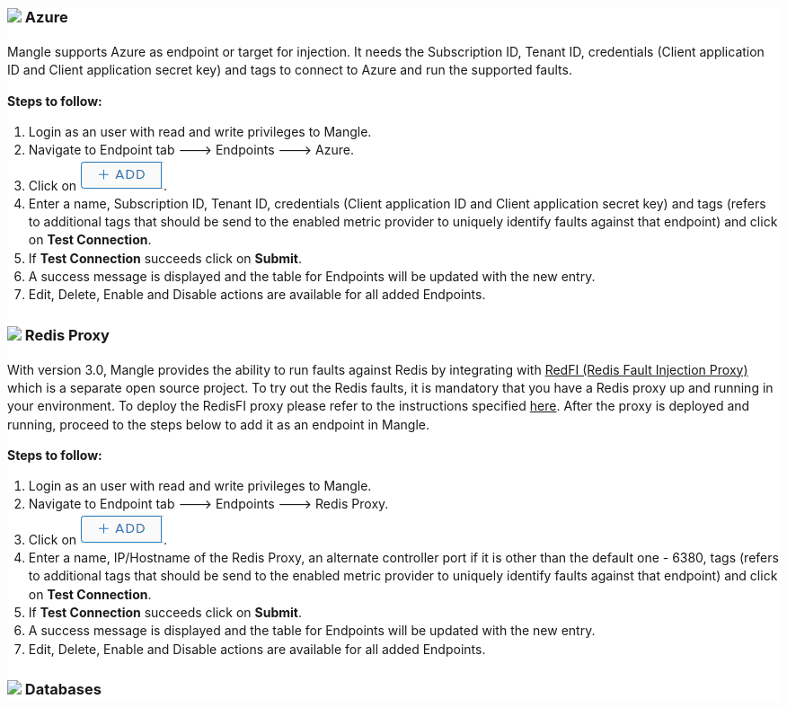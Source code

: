 ### ![](https://firebasestorage.googleapis.com/v0/b/gitbook-28427.appspot.com/o/assets%2F-LcVKiIEQZ_SDz8uqA0g%2F-MQqcKvmHtHATdUwd-sp%2F-MQr2ZghrRK5S4-Fm9_T%2FNew_Logo.png?alt=media&token=afa1ae80-f950-4996-8f2c-7d87f3d520d3) Azure <a id="azure"></a>

‌Mangle supports Azure as endpoint or target for injection. It needs the Subscription ID, Tenant ID, credentials \(Client application ID and Client application secret key\) and tags to connect to Azure and run the supported faults. ‌

**Steps to follow:**‌

1. Login as an user with read and write privileges to Mangle.
2. Navigate to Endpoint tab ---&gt; Endpoints ---&gt; Azure.
3. Click on ![](../.gitbook/assets/add_button%20%281%29.png).
4. Enter a name, Subscription ID, Tenant ID, credentials \(Client application ID and Client application secret key\) and tags \(refers to additional tags that should be send to the enabled metric provider to uniquely identify faults against that endpoint\) and click on **Test Connection**.
5. If **Test Connection** succeeds click on **Submit**.
6. A success message is displayed and the table for Endpoints will be updated with the new entry.
7. Edit, Delete, Enable and Disable actions are available for all added Endpoints.

### ![](https://firebasestorage.googleapis.com/v0/b/gitbook-28427.appspot.com/o/assets%2F-LcVKiIEQZ_SDz8uqA0g%2F-MQqcKvmHtHATdUwd-sp%2F-MQr2ZghrRK5S4-Fm9_T%2FNew_Logo.png?alt=media&token=afa1ae80-f950-4996-8f2c-7d87f3d520d3) Redis Proxy <a id="azure"></a>

‌With version 3.0, Mangle provides the ability to run faults against Redis by integrating with [RedFI \(Redis Fault Injection Proxy\)](https://openfip.github.io/redfi/) which is a separate open source project. To try out the Redis faults, it is mandatory that you have a Redis proxy up and running in your environment. To deploy the RedisFI proxy please refer to the instructions specified [here](https://github.com/openfip/redfi#usage). After the proxy is deployed and running, proceed to the steps below to add it as an endpoint in Mangle.

**Steps to follow:**‌

1. Login as an user with read and write privileges to Mangle.
2. Navigate to Endpoint tab ---&gt; Endpoints ---&gt; Redis Proxy.
3. Click on ![](../.gitbook/assets/add_button%20%281%29.png).
4. Enter a name, IP/Hostname of the Redis Proxy, an alternate controller port if it is other than the default one - 6380, tags \(refers to additional tags that should be send to the enabled metric provider to uniquely identify faults against that endpoint\) and click on **Test Connection**.
5. If **Test Connection** succeeds click on **Submit**.
6. A success message is displayed and the table for Endpoints will be updated with the new entry.
7. Edit, Delete, Enable and Disable actions are available for all added Endpoints.

### ![](https://firebasestorage.googleapis.com/v0/b/gitbook-28427.appspot.com/o/assets%2F-LcVKiIEQZ_SDz8uqA0g%2F-MQqcKvmHtHATdUwd-sp%2F-MQr2ZghrRK5S4-Fm9_T%2FNew_Logo.png?alt=media&token=afa1ae80-f950-4996-8f2c-7d87f3d520d3) Databases <a id="azure"></a>
